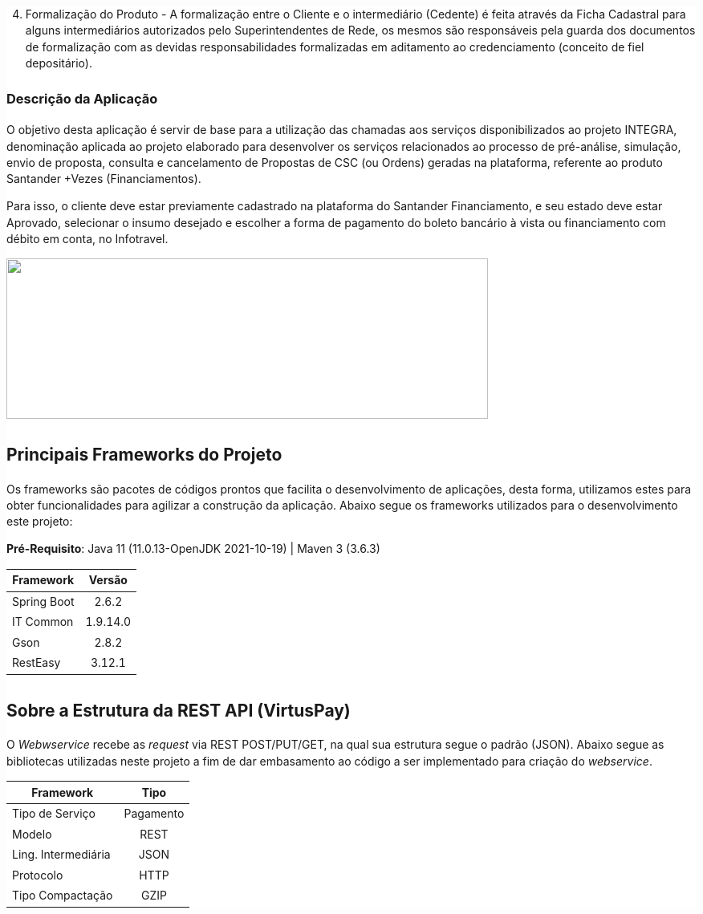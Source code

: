 4. Formalização do Produto - A formalização entre o Cliente e o intermediário (Cedente) é feita através da Ficha Cadastral para alguns intermediários autorizados pelo Superintendentes de Rede, os mesmos são responsáveis pela guarda dos documentos de formalização com as devidas responsabilidades formalizadas em aditamento ao credenciamento (conceito de fiel depositário).


### Descrição da Aplicação
O objetivo desta aplicação é servir de base para a utilização das chamadas aos serviços disponibilizados ao projeto INTEGRA, denominação aplicada ao projeto elaborado para desenvolver os serviços relacionados ao processo de pré-análise, simulação, envio de proposta, consulta e cancelamento de Propostas de CSC (ou Ordens) geradas na plataforma, referente ao produto Santander +Vezes (Financiamentos).

Para isso, o cliente deve estar previamente cadastrado na plataforma do Santander Financiamento, e seu estado deve estar Aprovado, selecionar o insumo desejado e escolher a forma de pagamento do boleto bancário à vista ou financiamento com débito em conta, no Infotravel.





<img align="middle" width="600" height="200" src="https://github.com/InfoteraTecnologia/santander/blob/master/assets/fluxo_principal.jpeg">


## Principais Frameworks do Projeto
Os frameworks são pacotes de códigos prontos que facilita o desenvolvimento de aplicações, desta forma, utilizamos estes para obter funcionalidades para agilizar a construção da aplicação. Abaixo segue os frameworks utilizados para o desenvolvimento este projeto:

**Pré-Requisito**: Java 11 (11.0.13-OpenJDK 2021-10-19) | Maven 3 (3.6.3)

| Framework           |  Versão   |
|---------------------|:---------:|
| Spring Boot         | 2.6.2     |
| IT Common           | 1.9.14.0  |
| Gson                | 2.8.2     |
| RestEasy            | 3.12.1    |

## Sobre a Estrutura da REST API (VirtusPay)
O *Webwservice* recebe as *request* via REST POST/PUT/GET, na qual sua estrutura segue o padrão (JSON). Abaixo segue as bibliotecas utilizadas neste projeto a fim de dar embasamento ao código a ser implementado para criação do *webservice*.

| Framework           |   Tipo    |
|---------------------|:---------:|
| Tipo de Serviço     | Pagamento |
| Modelo              | REST      |
| Ling. Intermediária | JSON      |
| Protocolo           | HTTP      |
| Tipo Compactação    | GZIP      |
